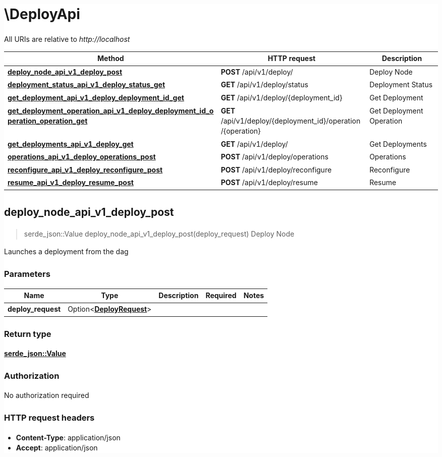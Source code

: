 # \DeployApi

All URIs are relative to *http://localhost*

Method | HTTP request | Description
------------- | ------------- | -------------
[**deploy_node_api_v1_deploy_post**](DeployApi.md#deploy_node_api_v1_deploy_post) | **POST** /api/v1/deploy/ | Deploy Node
[**deployment_status_api_v1_deploy_status_get**](DeployApi.md#deployment_status_api_v1_deploy_status_get) | **GET** /api/v1/deploy/status | Deployment Status
[**get_deployment_api_v1_deploy_deployment_id_get**](DeployApi.md#get_deployment_api_v1_deploy_deployment_id_get) | **GET** /api/v1/deploy/{deployment_id} | Get Deployment
[**get_deployment_operation_api_v1_deploy_deployment_id_operation_operation_get**](DeployApi.md#get_deployment_operation_api_v1_deploy_deployment_id_operation_operation_get) | **GET** /api/v1/deploy/{deployment_id}/operation/{operation} | Get Deployment Operation
[**get_deployments_api_v1_deploy_get**](DeployApi.md#get_deployments_api_v1_deploy_get) | **GET** /api/v1/deploy/ | Get Deployments
[**operations_api_v1_deploy_operations_post**](DeployApi.md#operations_api_v1_deploy_operations_post) | **POST** /api/v1/deploy/operations | Operations
[**reconfigure_api_v1_deploy_reconfigure_post**](DeployApi.md#reconfigure_api_v1_deploy_reconfigure_post) | **POST** /api/v1/deploy/reconfigure | Reconfigure
[**resume_api_v1_deploy_resume_post**](DeployApi.md#resume_api_v1_deploy_resume_post) | **POST** /api/v1/deploy/resume | Resume



## deploy_node_api_v1_deploy_post

> serde_json::Value deploy_node_api_v1_deploy_post(deploy_request)
Deploy Node

Launches a deployment from the dag

### Parameters


Name | Type | Description  | Required | Notes
------------- | ------------- | ------------- | ------------- | -------------
**deploy_request** | Option<[**DeployRequest**](DeployRequest.md)> |  |  |

### Return type

[**serde_json::Value**](serde_json::Value.md)

### Authorization

No authorization required

### HTTP request headers

- **Content-Type**: application/json
- **Accept**: application/json
